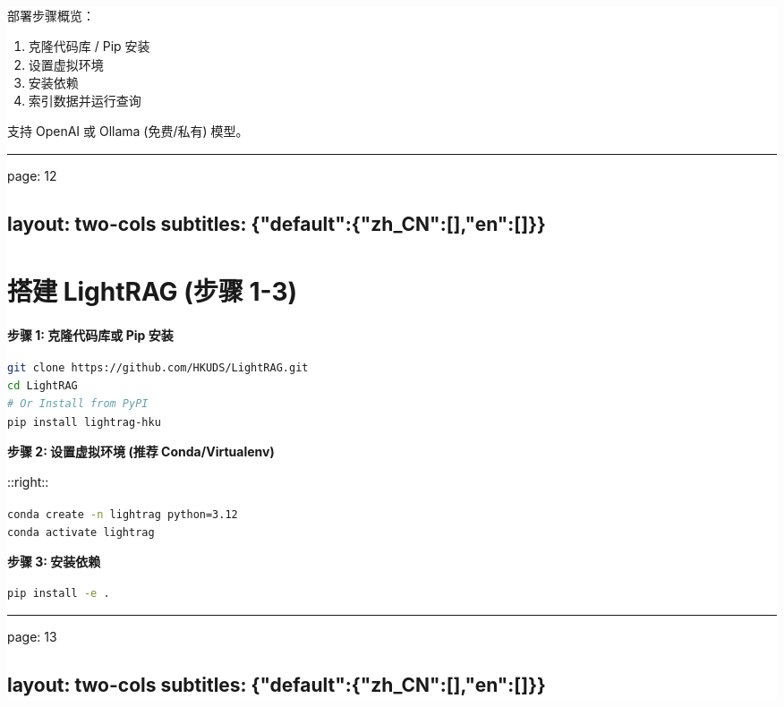 <div v-click="1">

部署步骤概览：

1.  克隆代码库 / Pip 安装
2.  设置虚拟环境
3.  安装依赖
4.  索引数据并运行查询

</div>

<div v-click="2">

支持 OpenAI 或 Ollama (免费/私有) 模型。

</div>


---
page: 12

layout: two-cols
subtitles: {"default":{"zh_CN":[],"en":[]}}
---

# 搭建 LightRAG (步骤 1-3)

**步骤 1: 克隆代码库或 Pip 安装**

```bash
git clone https://github.com/HKUDS/LightRAG.git
cd LightRAG
# Or Install from PyPI
pip install lightrag-hku
```

**步骤 2: 设置虚拟环境 (推荐 Conda/Virtualenv)**


::right::


```bash
conda create -n lightrag python=3.12
conda activate lightrag
```

**步骤 3: 安装依赖**

```bash
pip install -e .
```



---
page: 13

layout: two-cols
subtitles: {"default":{"zh_CN":[],"en":[]}}
---
